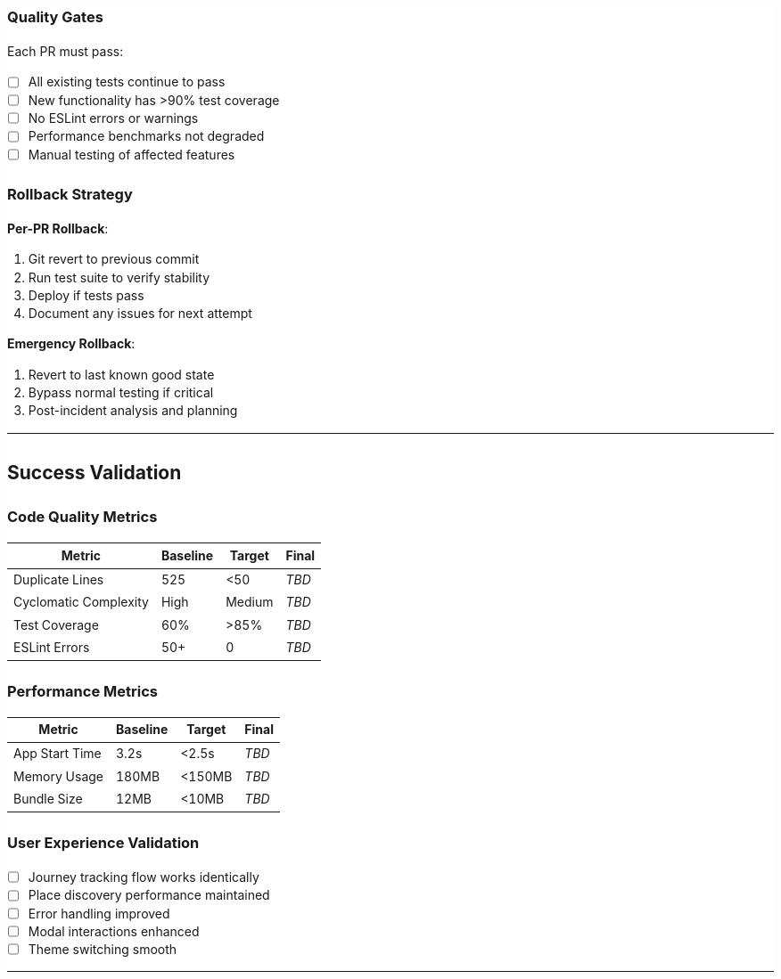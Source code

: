 ### Quality Gates

Each PR must pass:
- [ ] All existing tests continue to pass
- [ ] New functionality has >90% test coverage
- [ ] No ESLint errors or warnings
- [ ] Performance benchmarks not degraded
- [ ] Manual testing of affected features

### Rollback Strategy

**Per-PR Rollback**:
1. Git revert to previous commit
2. Run test suite to verify stability
3. Deploy if tests pass
4. Document any issues for next attempt

**Emergency Rollback**:
1. Revert to last known good state
2. Bypass normal testing if critical
3. Post-incident analysis and planning

---

## Success Validation

### Code Quality Metrics

| Metric | Baseline | Target | Final |
|--------|----------|---------|-------|
| Duplicate Lines | 525 | <50 | _TBD_ |
| Cyclomatic Complexity | High | Medium | _TBD_ |
| Test Coverage | 60% | >85% | _TBD_ |
| ESLint Errors | 50+ | 0 | _TBD_ |

### Performance Metrics

| Metric | Baseline | Target | Final |
|--------|----------|---------|-------|
| App Start Time | 3.2s | <2.5s | _TBD_ |
| Memory Usage | 180MB | <150MB | _TBD_ |
| Bundle Size | 12MB | <10MB | _TBD_ |

### User Experience Validation

- [ ] Journey tracking flow works identically
- [ ] Place discovery performance maintained
- [ ] Error handling improved
- [ ] Modal interactions enhanced
- [ ] Theme switching smooth

---